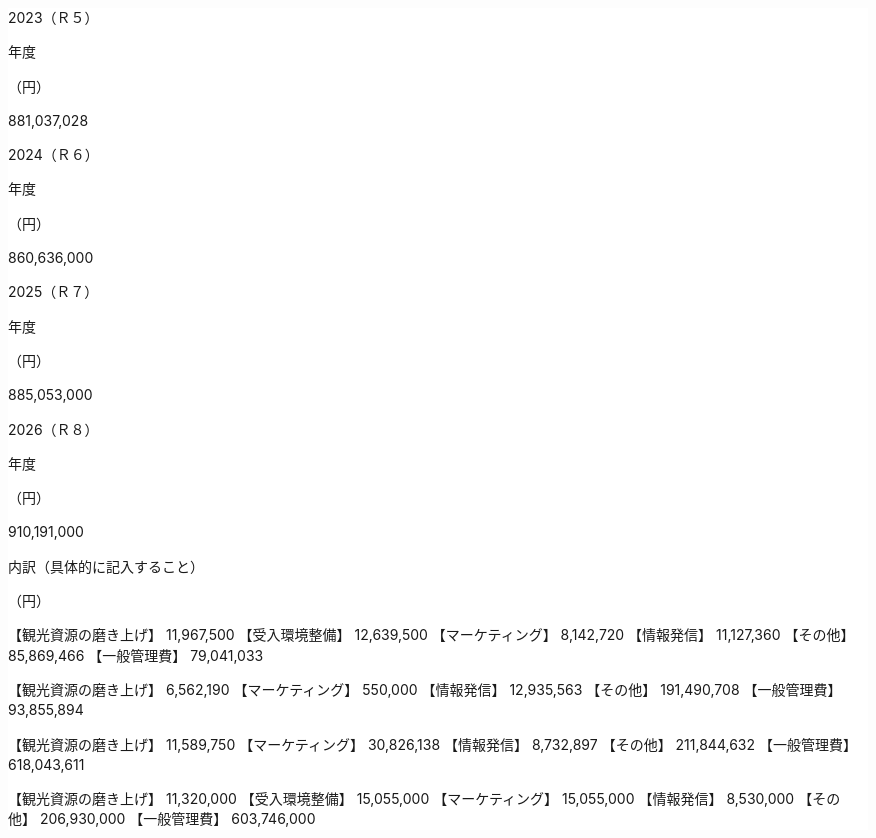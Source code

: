 2023（Ｒ５）

年度

（円）

881,037,028

2024（Ｒ６）

年度

（円）

860,636,000

2025（Ｒ７）

年度

（円）

885,053,000

2026（Ｒ８）

年度

（円）

910,191,000

内訳（具体的に記入すること）

（円）

【観光資源の磨き上げ】              11,967,500
【受入環境整備】                    12,639,500
【マーケティング】                    8,142,720
【情報発信】                          11,127,360
【その他】                          85,869,466
【一般管理費】                      79,041,033

【観光資源の磨き上げ】                6,562,190
【マーケティング】                      550,000
【情報発信】                          12,935,563
【その他】                            191,490,708
【一般管理費】                        93,855,894

【観光資源の磨き上げ】            11,589,750
【マーケティング】                  30,826,138
【情報発信】                            8,732,897
【その他】                          211,844,632
【一般管理費】                        618,043,611

【観光資源の磨き上げ】            11,320,000
【受入環境整備】              15,055,000
【マーケティング】                  15,055,000
【情報発信】                            8,530,000
【その他】                          206,930,000
【一般管理費】                      603,746,000
